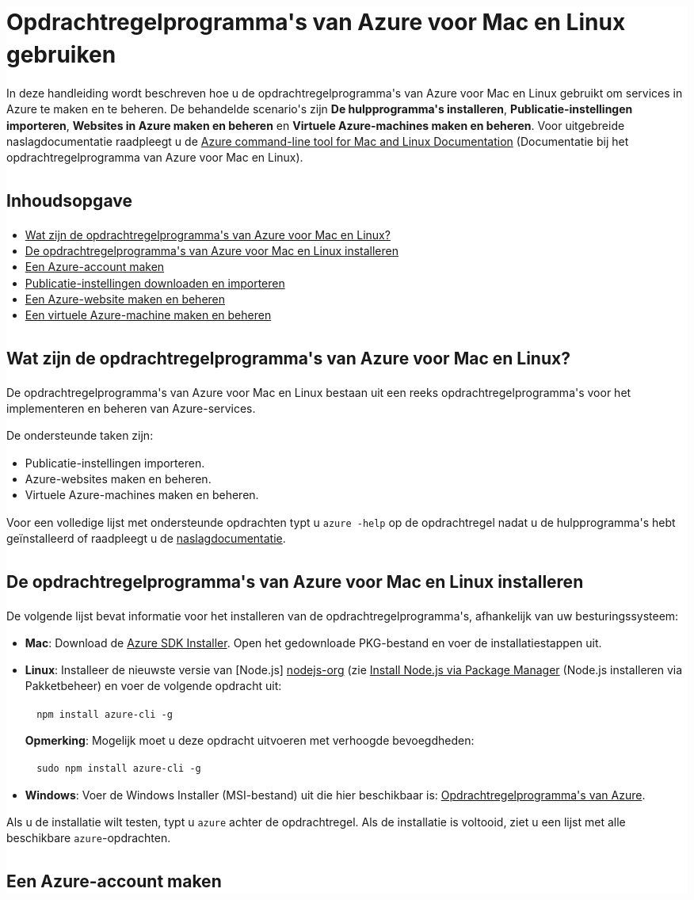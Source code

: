 # <a name="how-to-use-the-azure-command-line-tools-for-mac-and-linux"></a>Opdrachtregelprogramma's van Azure voor Mac en Linux gebruiken
In deze handleiding wordt beschreven hoe u de opdrachtregelprogramma's van Azure voor Mac en Linux gebruikt om services in Azure te maken en te beheren. De behandelde scenario's zijn **De hulpprogramma's installeren**, **Publicatie-instellingen importeren**, **Websites in Azure maken en beheren** en **Virtuele Azure-machines maken en beheren**. Voor uitgebreide naslagdocumentatie raadpleegt u de [Azure command-line tool for Mac and Linux Documentation][reference-docs] (Documentatie bij het opdrachtregelprogramma van Azure voor Mac en Linux). 

## <a name="table-of-contents"></a>Inhoudsopgave
* [Wat zijn de opdrachtregelprogramma's van Azure voor Mac en Linux?](#Overview)
* [De opdrachtregelprogramma's van Azure voor Mac en Linux installeren](#Download)
* [Een Azure-account maken](#CreateAccount)
* [Publicatie-instellingen downloaden en importeren](#Account)
* [Een Azure-website maken en beheren](#WebSites)
* [Een virtuele Azure-machine maken en beheren](#VMs)

<h2><a id="Overview"></a>Wat zijn de opdrachtregelprogramma's van Azure voor Mac en Linux?</h2>

De opdrachtregelprogramma's van Azure voor Mac en Linux bestaan uit een reeks opdrachtregelprogramma's voor het implementeren en beheren van Azure-services.

De ondersteunde taken zijn:

* Publicatie-instellingen importeren.
* Azure-websites maken en beheren.
* Virtuele Azure-machines maken en beheren.

Voor een volledige lijst met ondersteunde opdrachten typt u `azure -help` op de opdrachtregel nadat u de hulpprogramma's hebt geïnstalleerd of raadpleegt u de [naslagdocumentatie][reference-docs].

<h2><a id="Download">De opdrachtregelprogramma's van Azure voor Mac en Linux installeren</a></h2>

De volgende lijst bevat informatie voor het installeren van de opdrachtregelprogramma's, afhankelijk van uw besturingssysteem:

* **Mac**: Download de [Azure SDK Installer][mac-installer]. Open het gedownloade PKG-bestand en voer de installatiestappen uit.
* **Linux**: Installeer de nieuwste versie van [Node.js] [ nodejs-org] (zie [Install Node.js via Package Manager][install-node-linux] (Node.js installeren via Pakketbeheer) en voer de volgende opdracht uit:
  
        npm install azure-cli -g
  
    **Opmerking**: Mogelijk moet u deze opdracht uitvoeren met verhoogde bevoegdheden:
  
        sudo npm install azure-cli -g
* **Windows**: Voer de Windows Installer (MSI-bestand) uit die hier beschikbaar is: [Opdrachtregelprogramma's van Azure][windows-installer].

Als u de installatie wilt testen, typt u `azure` achter de opdrachtregel. Als de installatie is voltooid, ziet u een lijst met alle beschikbare `azure`-opdrachten.

<h2><a id="CreateAccount"></a>Een Azure-account maken</h2>


[Azure Web Site]: ./media/crossplat-cmd-tools/freetrial.png
[nodejs-org]: http://nodejs.org/
[install-node-linux]: https://github.com/joyent/node/wiki/Installing-Node.js-via-package-manager
[mac-installer]: http://go.microsoft.com/fwlink/?LinkId=252249
[windows-installer]: http://go.microsoft.com/fwlink/?LinkID=275464
[reference-docs]: http://go.microsoft.com/fwlink/?LinkId=252246
[windowsazuredotcom]: http://www.windowsazure.com